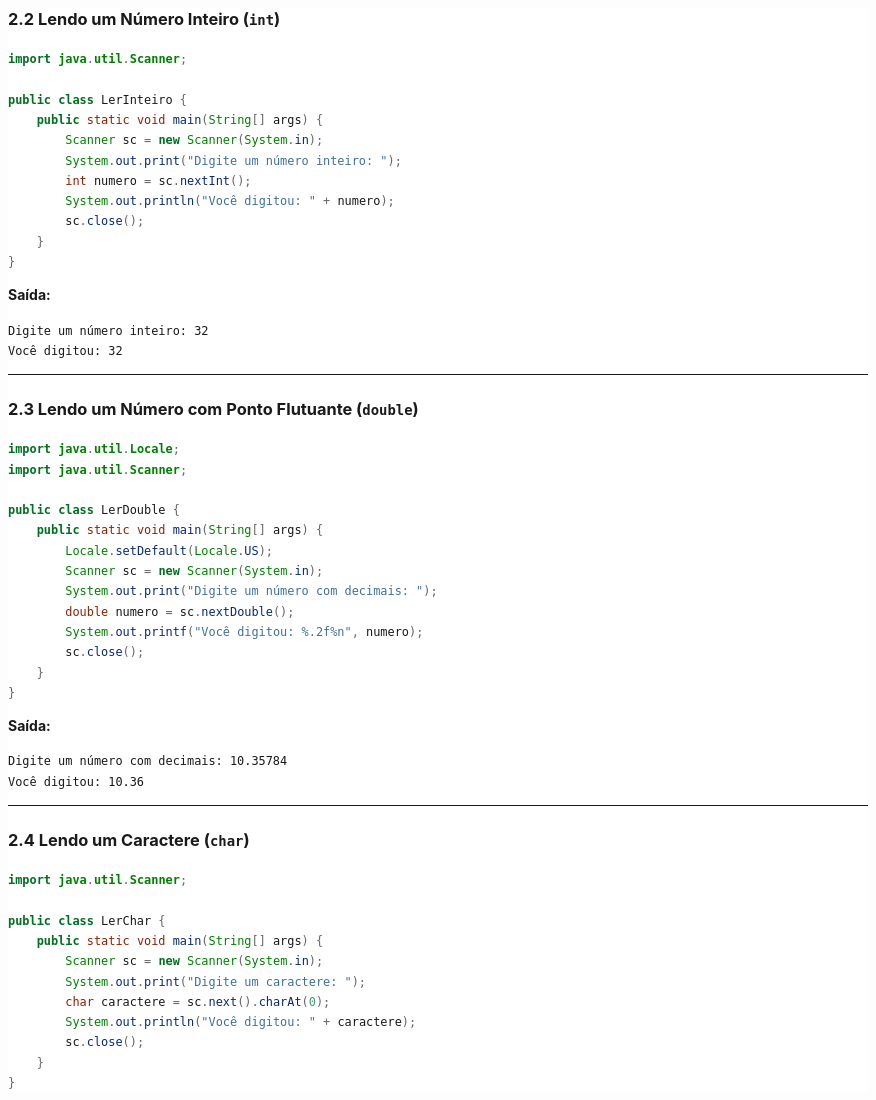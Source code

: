 
### 2.2 Lendo um Número Inteiro (`int`)

```java
import java.util.Scanner;

public class LerInteiro {
    public static void main(String[] args) {
        Scanner sc = new Scanner(System.in);
        System.out.print("Digite um número inteiro: ");
        int numero = sc.nextInt();
        System.out.println("Você digitou: " + numero);
        sc.close();
    }
}
```

**Saída:**
```
Digite um número inteiro: 32
Você digitou: 32
```

---

### 2.3 Lendo um Número com Ponto Flutuante (`double`)

```java
import java.util.Locale;
import java.util.Scanner;

public class LerDouble {
    public static void main(String[] args) {
        Locale.setDefault(Locale.US);
        Scanner sc = new Scanner(System.in);
        System.out.print("Digite um número com decimais: ");
        double numero = sc.nextDouble();
        System.out.printf("Você digitou: %.2f%n", numero);
        sc.close();
    }
}
```

**Saída:**
```
Digite um número com decimais: 10.35784
Você digitou: 10.36
```

---

### 2.4 Lendo um Caractere (`char`)

```java
import java.util.Scanner;

public class LerChar {
    public static void main(String[] args) {
        Scanner sc = new Scanner(System.in);
        System.out.print("Digite um caractere: ");
        char caractere = sc.next().charAt(0);
        System.out.println("Você digitou: " + caractere);
        sc.close();
    }
}
```
